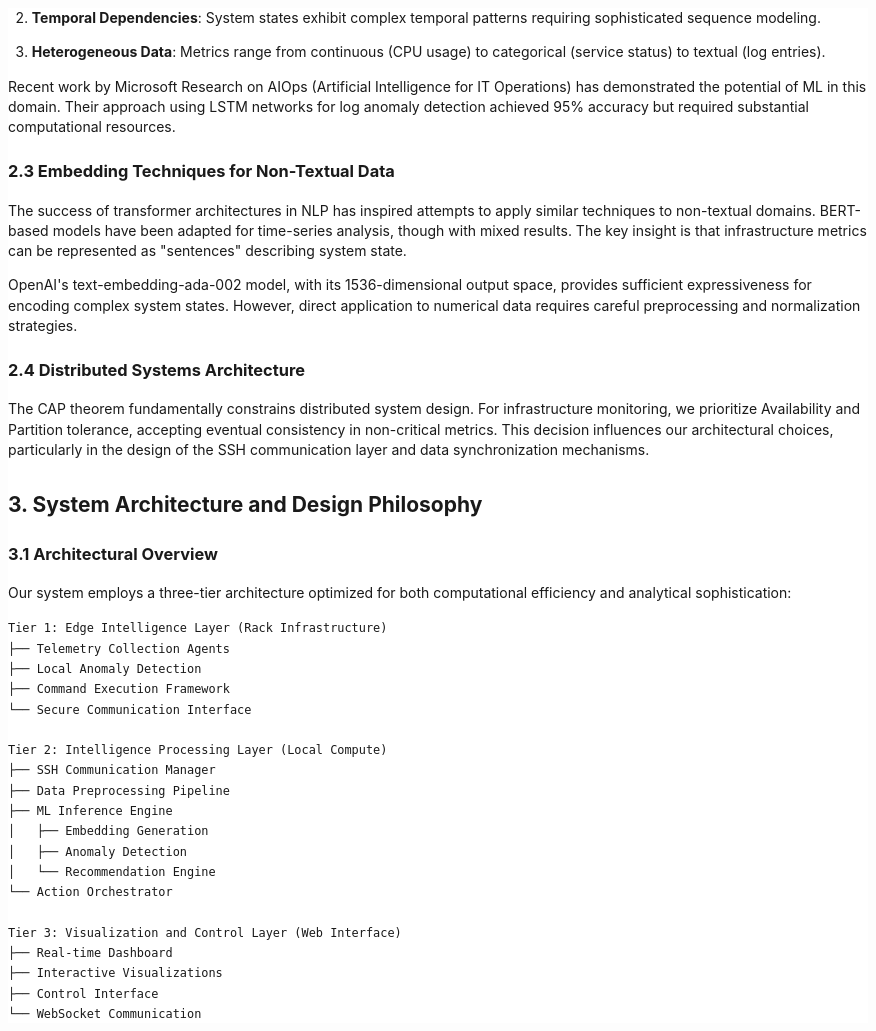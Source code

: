 2. **Temporal Dependencies**: System states exhibit complex temporal patterns requiring sophisticated sequence modeling.

3. **Heterogeneous Data**: Metrics range from continuous (CPU usage) to categorical (service status) to textual (log entries).

Recent work by Microsoft Research on AIOps (Artificial Intelligence for IT Operations) has demonstrated the potential of ML in this domain. Their approach using LSTM networks for log anomaly detection achieved 95% accuracy but required substantial computational resources.

### 2.3 Embedding Techniques for Non-Textual Data

The success of transformer architectures in NLP has inspired attempts to apply similar techniques to non-textual domains. BERT-based models have been adapted for time-series analysis, though with mixed results. The key insight is that infrastructure metrics can be represented as "sentences" describing system state.

OpenAI's text-embedding-ada-002 model, with its 1536-dimensional output space, provides sufficient expressiveness for encoding complex system states. However, direct application to numerical data requires careful preprocessing and normalization strategies.

### 2.4 Distributed Systems Architecture

The CAP theorem fundamentally constrains distributed system design. For infrastructure monitoring, we prioritize Availability and Partition tolerance, accepting eventual consistency in non-critical metrics. This decision influences our architectural choices, particularly in the design of the SSH communication layer and data synchronization mechanisms.

## 3. System Architecture and Design Philosophy

### 3.1 Architectural Overview

Our system employs a three-tier architecture optimized for both computational efficiency and analytical sophistication:

```
Tier 1: Edge Intelligence Layer (Rack Infrastructure)
├── Telemetry Collection Agents
├── Local Anomaly Detection
├── Command Execution Framework
└── Secure Communication Interface

Tier 2: Intelligence Processing Layer (Local Compute)
├── SSH Communication Manager
├── Data Preprocessing Pipeline
├── ML Inference Engine
│   ├── Embedding Generation
│   ├── Anomaly Detection
│   └── Recommendation Engine
└── Action Orchestrator

Tier 3: Visualization and Control Layer (Web Interface)
├── Real-time Dashboard
├── Interactive Visualizations
├── Control Interface
└── WebSocket Communication
```
